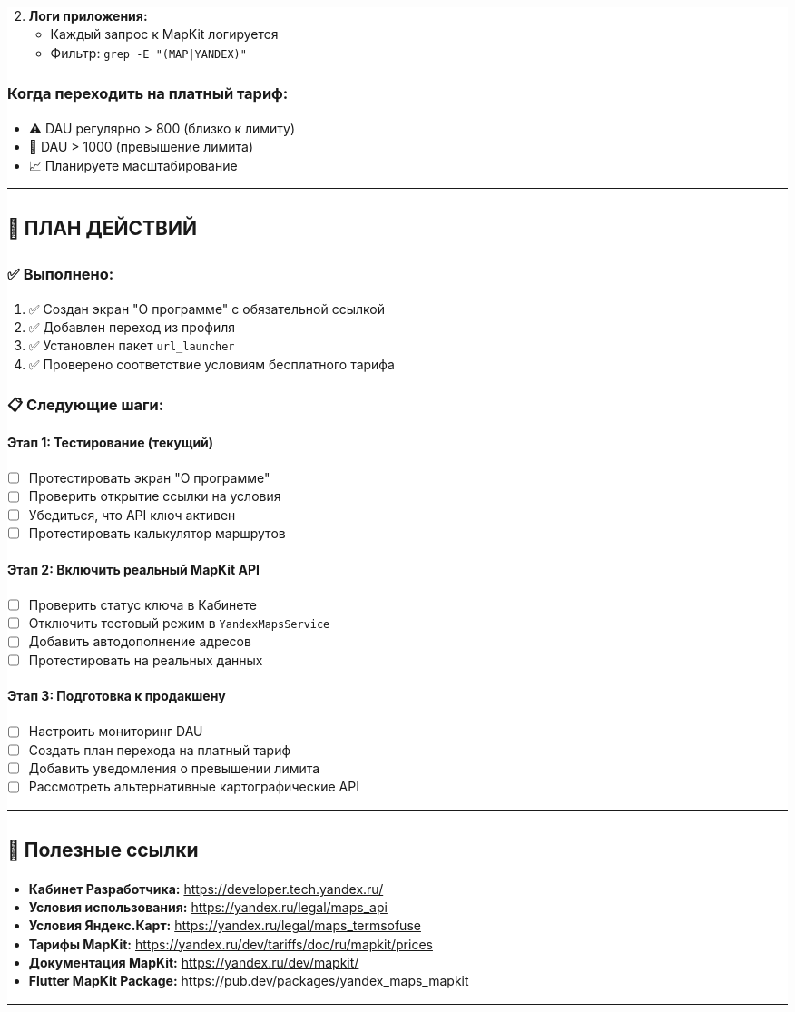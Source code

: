 2. **Логи приложения:**
   - Каждый запрос к MapKit логируется
   - Фильтр: `grep -E "(MAP|YANDEX)"`

### Когда переходить на платный тариф:

- ⚠️ DAU регулярно > 800 (близко к лимиту)
- 🔴 DAU > 1000 (превышение лимита)
- 📈 Планируете масштабирование

---

## 🎯 ПЛАН ДЕЙСТВИЙ

### ✅ Выполнено:

1. ✅ Создан экран "О программе" с обязательной ссылкой
2. ✅ Добавлен переход из профиля
3. ✅ Установлен пакет `url_launcher`
4. ✅ Проверено соответствие условиям бесплатного тарифа

### 📋 Следующие шаги:

#### Этап 1: Тестирование (текущий)
- [ ] Протестировать экран "О программе"
- [ ] Проверить открытие ссылки на условия
- [ ] Убедиться, что API ключ активен
- [ ] Протестировать калькулятор маршрутов

#### Этап 2: Включить реальный MapKit API
- [ ] Проверить статус ключа в Кабинете
- [ ] Отключить тестовый режим в `YandexMapsService`
- [ ] Добавить автодополнение адресов
- [ ] Протестировать на реальных данных

#### Этап 3: Подготовка к продакшену
- [ ] Настроить мониторинг DAU
- [ ] Создать план перехода на платный тариф
- [ ] Добавить уведомления о превышении лимита
- [ ] Рассмотреть альтернативные картографические API

---

## 🔗 Полезные ссылки

- **Кабинет Разработчика:** https://developer.tech.yandex.ru/
- **Условия использования:** https://yandex.ru/legal/maps_api
- **Условия Яндекс.Карт:** https://yandex.ru/legal/maps_termsofuse
- **Тарифы MapKit:** https://yandex.ru/dev/tariffs/doc/ru/mapkit/prices
- **Документация MapKit:** https://yandex.ru/dev/mapkit/
- **Flutter MapKit Package:** https://pub.dev/packages/yandex_maps_mapkit

---